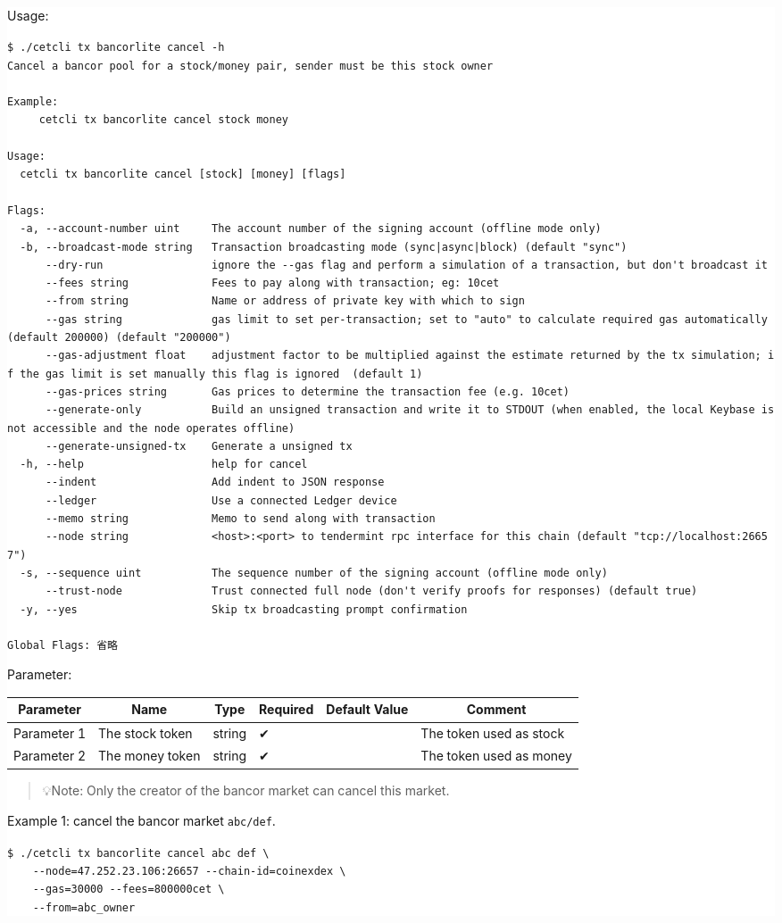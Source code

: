 Usage:

```
$ ./cetcli tx bancorlite cancel -h
Cancel a bancor pool for a stock/money pair, sender must be this stock owner

Example: 
	 cetcli tx bancorlite cancel stock money

Usage:
  cetcli tx bancorlite cancel [stock] [money] [flags]

Flags:
  -a, --account-number uint     The account number of the signing account (offline mode only)
  -b, --broadcast-mode string   Transaction broadcasting mode (sync|async|block) (default "sync")
      --dry-run                 ignore the --gas flag and perform a simulation of a transaction, but don't broadcast it
      --fees string             Fees to pay along with transaction; eg: 10cet
      --from string             Name or address of private key with which to sign
      --gas string              gas limit to set per-transaction; set to "auto" to calculate required gas automatically (default 200000) (default "200000")
      --gas-adjustment float    adjustment factor to be multiplied against the estimate returned by the tx simulation; if the gas limit is set manually this flag is ignored  (default 1)
      --gas-prices string       Gas prices to determine the transaction fee (e.g. 10cet)
      --generate-only           Build an unsigned transaction and write it to STDOUT (when enabled, the local Keybase is not accessible and the node operates offline)
      --generate-unsigned-tx    Generate a unsigned tx
  -h, --help                    help for cancel
      --indent                  Add indent to JSON response
      --ledger                  Use a connected Ledger device
      --memo string             Memo to send along with transaction
      --node string             <host>:<port> to tendermint rpc interface for this chain (default "tcp://localhost:26657")
  -s, --sequence uint           The sequence number of the signing account (offline mode only)
      --trust-node              Trust connected full node (don't verify proofs for responses) (default true)
  -y, --yes                     Skip tx broadcasting prompt confirmation

Global Flags: 省略
```

Parameter:

| Parameter   | Name            | Type   | Required | Default Value | Comment                 |
| ------------| --------------- | ------ | -------- | ------------  | ------------------------|
| Parameter 1 | The stock token | string | ✔        |               | The token used as stock |
| Parameter 2 | The money token | string | ✔        |               | The token used as money |

> 💡Note: Only the creator of the bancor market can cancel this market.

Example 1: cancel the bancor market `abc/def`.

```
$ ./cetcli tx bancorlite cancel abc def \
	--node=47.252.23.106:26657 --chain-id=coinexdex \
	--gas=30000 --fees=800000cet \
	--from=abc_owner
```

